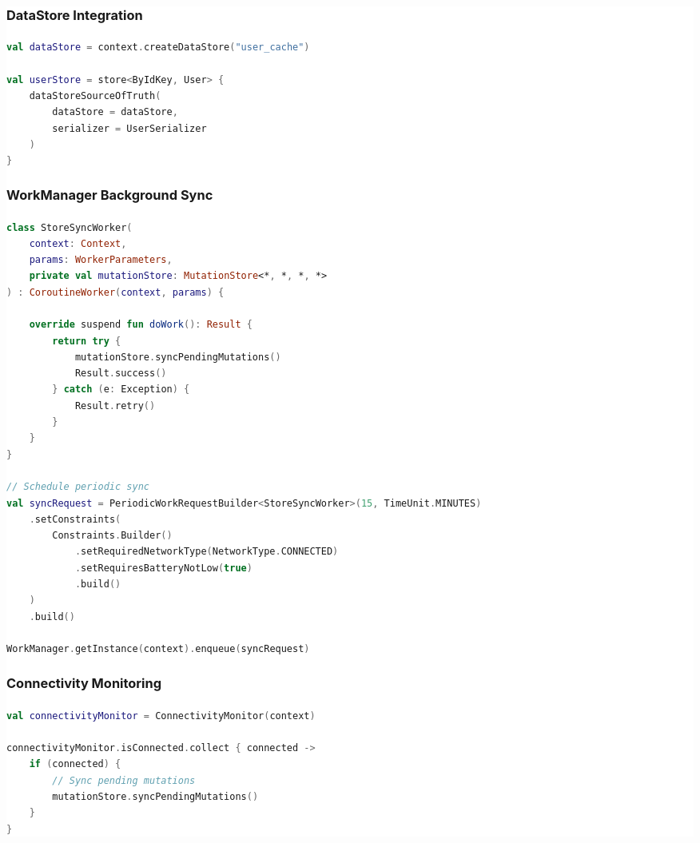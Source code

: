 ```kotlin
```

### DataStore Integration

```kotlin
val dataStore = context.createDataStore("user_cache")

val userStore = store<ByIdKey, User> {
    dataStoreSourceOfTruth(
        dataStore = dataStore,
        serializer = UserSerializer
    )
}
```

### WorkManager Background Sync

```kotlin
class StoreSyncWorker(
    context: Context,
    params: WorkerParameters,
    private val mutationStore: MutationStore<*, *, *, *>
) : CoroutineWorker(context, params) {

    override suspend fun doWork(): Result {
        return try {
            mutationStore.syncPendingMutations()
            Result.success()
        } catch (e: Exception) {
            Result.retry()
        }
    }
}

// Schedule periodic sync
val syncRequest = PeriodicWorkRequestBuilder<StoreSyncWorker>(15, TimeUnit.MINUTES)
    .setConstraints(
        Constraints.Builder()
            .setRequiredNetworkType(NetworkType.CONNECTED)
            .setRequiresBatteryNotLow(true)
            .build()
    )
    .build()

WorkManager.getInstance(context).enqueue(syncRequest)
```

### Connectivity Monitoring

```kotlin
val connectivityMonitor = ConnectivityMonitor(context)

connectivityMonitor.isConnected.collect { connected ->
    if (connected) {
        // Sync pending mutations
        mutationStore.syncPendingMutations()
    }
}
```
